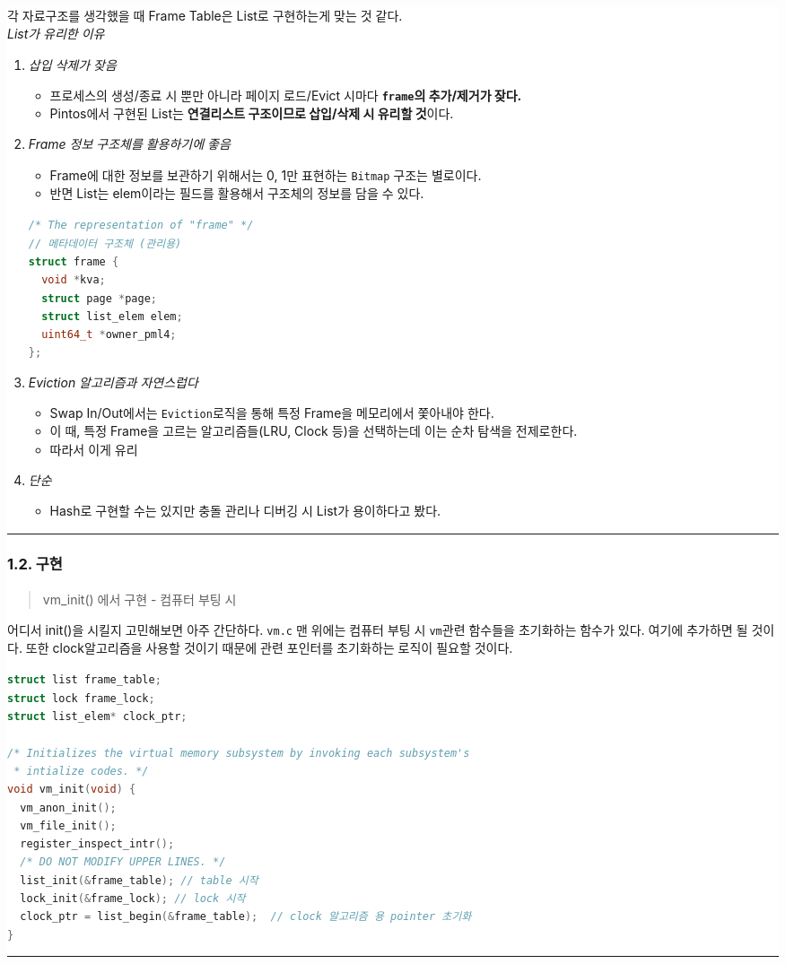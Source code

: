 각 자료구조를 생각했을 때 Frame Table은 List로 구현하는게 맞는 것 같다.<br>
*List가 유리한 이유*
1. *삽입 삭제가 잦음*
	- 프로세스의 생성/종료 시 뿐만 아니라 페이지 로드/Evict 시마다 **`frame`의 추가/제거가 잦다.**
	- Pintos에서 구현된 List는 **연결리스트 구조이므로 삽입/삭제 시 유리할 것**이다.
	  
2. *Frame 정보 구조체를 활용하기에 좋음*
	- Frame에 대한 정보를 보관하기 위해서는 0, 1만 표현하는 `Bitmap` 구조는 별로이다.
	- 반면 List는 elem이라는 필드를 활용해서 구조체의 정보를 담을 수 있다.
	```c
	/* The representation of "frame" */
	// 메타데이터 구조체 (관리용)
	struct frame {
	  void *kva;
	  struct page *page;
	  struct list_elem elem;
	  uint64_t *owner_pml4;
	};
	```
	  
3. *Eviction 알고리즘과 자연스럽다*
	- Swap In/Out에서는 `Eviction`로직을 통해 특정 Frame을 메모리에서 쫓아내야 한다.
	- 이 때, 특정 Frame을 고르는 알고리즘들(LRU, Clock 등)을 선택하는데 이는 순차 탐색을 전제로한다.
	- 따라서 이게 유리
	  
4. *단순*
	- Hash로 구현할 수는 있지만 충돌 관리나 디버깅 시 List가 용이하다고 봤다.
	  
---
### 1.2.  구현 

> vm_init() 에서 구현 - 컴퓨터 부팅 시

어디서 init()을 시킬지 고민해보면 아주 간단하다.
`vm.c` 맨 위에는 컴퓨터 부팅 시 `vm`관련 함수들을 초기화하는 함수가 있다. 여기에 추가하면 될 것이다. 또한 clock알고리즘을 사용할 것이기 때문에 관련 포인터를 초기화하는 로직이 필요할 것이다.
```c
struct list frame_table;
struct lock frame_lock;
struct list_elem* clock_ptr;  

/* Initializes the virtual memory subsystem by invoking each subsystem's
 * intialize codes. */
void vm_init(void) {
  vm_anon_init();
  vm_file_init();
  register_inspect_intr();
  /* DO NOT MODIFY UPPER LINES. */
  list_init(&frame_table); // table 시작 
  lock_init(&frame_lock); // lock 시작 
  clock_ptr = list_begin(&frame_table);  // clock 알고리즘 용 pointer 초기화
}
```

---